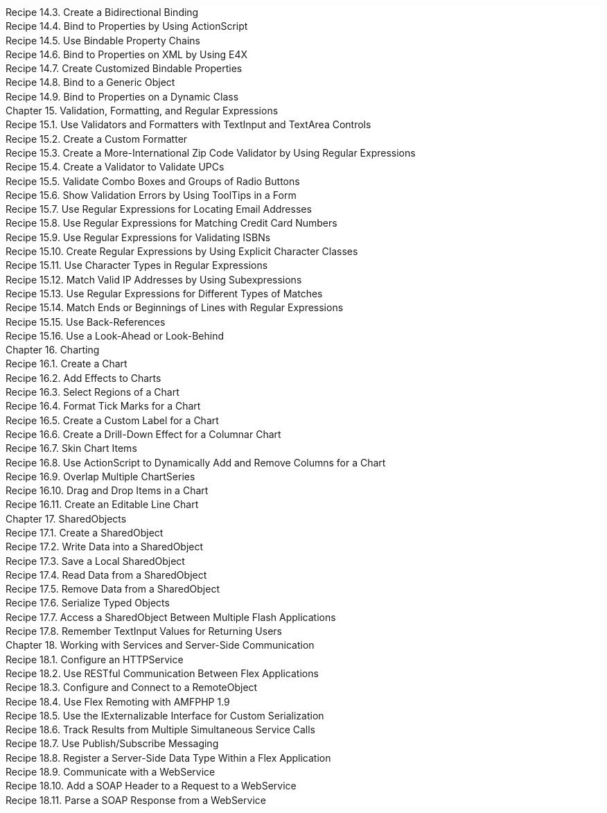 Recipe 14.3. Create a Bidirectional Binding  
Recipe 14.4. Bind to Properties by Using ActionScript  
Recipe 14.5. Use Bindable Property Chains  
Recipe 14.6. Bind to Properties on XML by Using E4X  
Recipe 14.7. Create Customized Bindable Properties  
Recipe 14.8. Bind to a Generic Object  
Recipe 14.9. Bind to Properties on a Dynamic Class  
Chapter 15. Validation, Formatting, and Regular Expressions  
Recipe 15.1. Use Validators and Formatters with TextInput and TextArea
Controls  
Recipe 15.2. Create a Custom Formatter  
Recipe 15.3. Create a More-International Zip Code Validator by Using
Regular Expressions  
Recipe 15.4. Create a Validator to Validate UPCs  
Recipe 15.5. Validate Combo Boxes and Groups of Radio Buttons  
Recipe 15.6. Show Validation Errors by Using ToolTips in a Form  
Recipe 15.7. Use Regular Expressions for Locating Email Addresses  
Recipe 15.8. Use Regular Expressions for Matching Credit Card Numbers  
Recipe 15.9. Use Regular Expressions for Validating ISBNs  
Recipe 15.10. Create Regular Expressions by Using Explicit Character
Classes  
Recipe 15.11. Use Character Types in Regular Expressions  
Recipe 15.12. Match Valid IP Addresses by Using Subexpressions  
Recipe 15.13. Use Regular Expressions for Different Types of Matches  
Recipe 15.14. Match Ends or Beginnings of Lines with Regular
Expressions  
Recipe 15.15. Use Back-References  
Recipe 15.16. Use a Look-Ahead or Look-Behind  
Chapter 16. Charting  
Recipe 16.1. Create a Chart  
Recipe 16.2. Add Effects to Charts  
Recipe 16.3. Select Regions of a Chart  
Recipe 16.4. Format Tick Marks for a Chart  
Recipe 16.5. Create a Custom Label for a Chart  
Recipe 16.6. Create a Drill-Down Effect for a Columnar Chart  
Recipe 16.7. Skin Chart Items  
Recipe 16.8. Use ActionScript to Dynamically Add and Remove Columns for
a Chart  
Recipe 16.9. Overlap Multiple ChartSeries  
Recipe 16.10. Drag and Drop Items in a Chart  
Recipe 16.11. Create an Editable Line Chart  
Chapter 17. SharedObjects  
Recipe 17.1. Create a SharedObject  
Recipe 17.2. Write Data into a SharedObject  
Recipe 17.3. Save a Local SharedObject  
Recipe 17.4. Read Data from a SharedObject  
Recipe 17.5. Remove Data from a SharedObject  
Recipe 17.6. Serialize Typed Objects  
Recipe 17.7. Access a SharedObject Between Multiple Flash Applications  
Recipe 17.8. Remember TextInput Values for Returning Users  
Chapter 18. Working with Services and Server-Side Communication  
Recipe 18.1. Configure an HTTPService  
Recipe 18.2. Use RESTful Communication Between Flex Applications  
Recipe 18.3. Configure and Connect to a RemoteObject  
Recipe 18.4. Use Flex Remoting with AMFPHP 1.9  
Recipe 18.5. Use the IExternalizable Interface for Custom
Serialization  
Recipe 18.6. Track Results from Multiple Simultaneous Service Calls  
Recipe 18.7. Use Publish/Subscribe Messaging  
Recipe 18.8. Register a Server-Side Data Type Within a Flex
Application  
Recipe 18.9. Communicate with a WebService  
Recipe 18.10. Add a SOAP Header to a Request to a WebService  
Recipe 18.11. Parse a SOAP Response from a WebService  